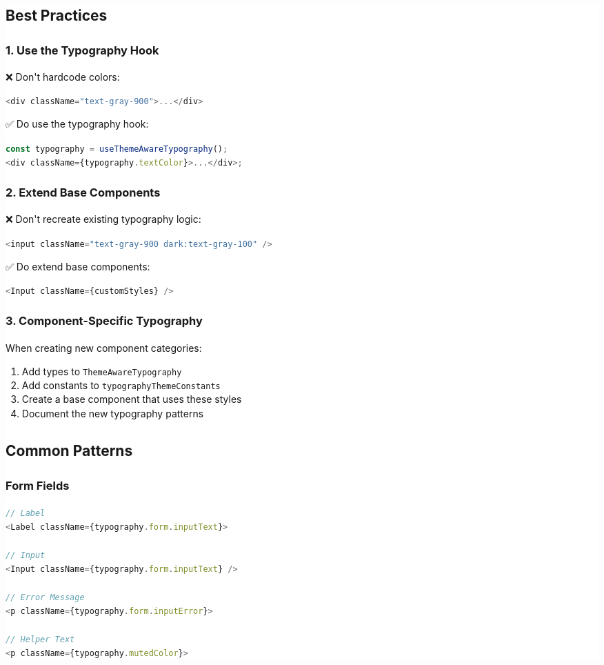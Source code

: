 ## Best Practices

### 1. Use the Typography Hook

❌ Don't hardcode colors:

```typescript
<div className="text-gray-900">...</div>
```

✅ Do use the typography hook:

```typescript
const typography = useThemeAwareTypography();
<div className={typography.textColor}>...</div>;
```

### 2. Extend Base Components

❌ Don't recreate existing typography logic:

```typescript
<input className="text-gray-900 dark:text-gray-100" />
```

✅ Do extend base components:

```typescript
<Input className={customStyles} />
```

### 3. Component-Specific Typography

When creating new component categories:

1. Add types to `ThemeAwareTypography`
2. Add constants to `typographyThemeConstants`
3. Create a base component that uses these styles
4. Document the new typography patterns

## Common Patterns

### Form Fields

```typescript
// Label
<Label className={typography.form.inputText}>

// Input
<Input className={typography.form.inputText} />

// Error Message
<p className={typography.form.inputError}>

// Helper Text
<p className={typography.mutedColor}>
```
